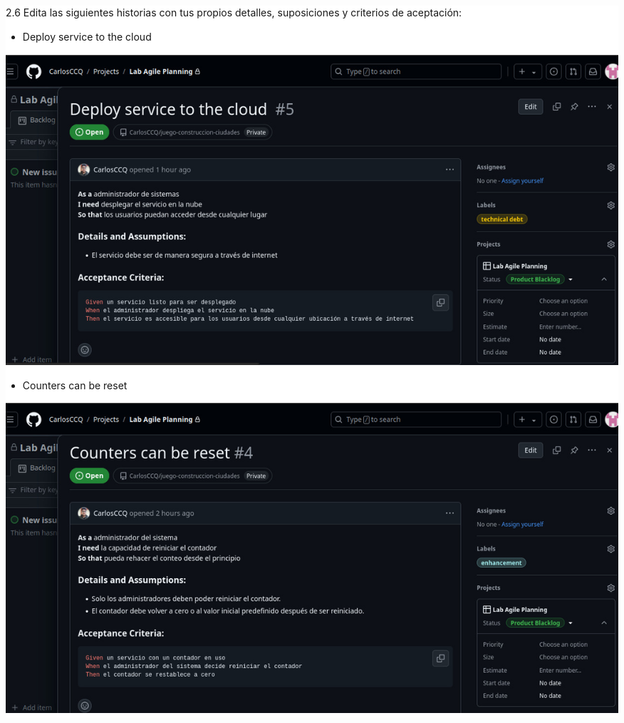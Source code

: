 2.6 Edita las siguientes historias con tus propios detalles, suposiciones y criterios de aceptación:

* Deploy service to the cloud

![](./imagenes/imagen22.jpeg)

* Counters can be reset

![](./imagenes/imagen23.jpeg)

